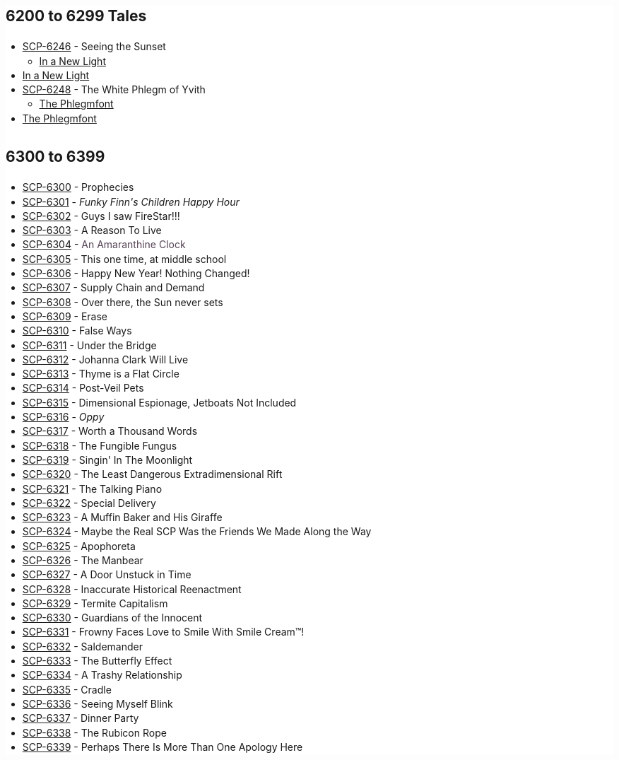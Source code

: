 ## 6200 to 6299 Tales


<ul>
<li><a href="/scp-6246">SCP-6246</a> - Seeing the Sunset
<ul>
<li><a href="/in-a-new-light">In a New Light</a></li>
</ul>
</li>
<li><a href="/in-a-new-light">In a New Light</a></li>
<li><a href="/scp-6248">SCP-6248</a> - The White Phlegm of Yvith
<ul>
<li><a href="/the-phlegmfont">The Phlegmfont</a></li>
</ul>
</li>
<li><a href="/the-phlegmfont">The Phlegmfont</a></li>
</ul>


## 6300 to 6399


<ul>
<li><a href="/scp-6300">SCP-6300</a> - Prophecies</li>
<li><a href="/scp-6301">SCP-6301</a> - <em>Funky Finn's Children Happy Hour</em></li>
<li><a href="/scp-6302">SCP-6302</a> - Guys I saw FireStar!!!</li>
<li><a href="/scp-6303">SCP-6303</a> - A Reason To Live</li>
<li><a href="/scp-6304">SCP-6304</a> - <span style="color: #545">An Amaranthine Clock</span></li>
<li><a href="/scp-6305">SCP-6305</a> - This one time, at middle school</li>
<li><a href="/scp-6306">SCP-6306</a> - Happy New Year! Nothing Changed!</li>
<li><a href="/scp-6307">SCP-6307</a> - Supply Chain and Demand</li>
<li><a href="/scp-6308">SCP-6308</a> - Over there, the Sun never sets</li>
<li><a href="/scp-6309">SCP-6309</a> - Erase</li>
<li><a href="/scp-6310">SCP-6310</a> - False Ways</li>
<li><a href="/scp-6311">SCP-6311</a> - Under the Bridge</li>
<li><a href="/scp-6312">SCP-6312</a> - Johanna Clark Will Live</li>
<li><a href="/scp-6313">SCP-6313</a> - Thyme is a Flat Circle</li>
<li><a href="/scp-6314">SCP-6314</a> - Post-Veil Pets</li>
<li><a href="/scp-6315">SCP-6315</a> - Dimensional Espionage, Jetboats Not Included</li>
<li><a href="/scp-6316">SCP-6316</a> - <em>Oppy</em></li>
<li><a href="/scp-6317">SCP-6317</a> - Worth a Thousand Words</li>
<li><a href="/scp-6318">SCP-6318</a> - The Fungible Fungus</li>
<li><a href="/scp-6319">SCP-6319</a> - Singin' In The Moonlight</li>
<li><a href="/scp-6320">SCP-6320</a> - The Least Dangerous Extradimensional Rift</li>
<li><a href="/scp-6321">SCP-6321</a> - The Talking Piano</li>
<li><a href="/scp-6322">SCP-6322</a> - Special Delivery</li>
<li><a href="/scp-6323">SCP-6323</a> - A Muffin Baker and His Giraffe</li>
<li><a href="/scp-6324">SCP-6324</a> - Maybe the Real SCP Was the Friends We Made Along the Way</li>
<li><a href="/scp-6325">SCP-6325</a> - Apophoreta</li>
<li><a href="/scp-6326">SCP-6326</a> - The Manbear</li>
<li><a href="/scp-6327">SCP-6327</a> - A Door Unstuck in Time</li>
<li><a href="/scp-6328">SCP-6328</a> - Inaccurate Historical Reenactment</li>
<li><a href="/scp-6329">SCP-6329</a> - Termite Capitalism</li>
<li><a href="/scp-6330">SCP-6330</a> - Guardians of the Innocent</li>
<li><a href="/scp-6331">SCP-6331</a> - Frowny Faces Love to Smile With Smile Cream™!</li>
<li><a href="/scp-6332">SCP-6332</a> - Saldemander</li>
<li><a href="/scp-6333">SCP-6333</a> - The Butterfly Effect</li>
<li><a href="/scp-6334">SCP-6334</a> - A Trashy Relationship</li>
<li><a href="/scp-6335">SCP-6335</a> - Cradle</li>
<li><a href="/scp-6336">SCP-6336</a> - Seeing Myself Blink</li>
<li><a href="/scp-6337">SCP-6337</a> - Dinner Party</li>
<li><a href="/scp-6338">SCP-6338</a> - The Rubicon Rope</li>
<li><a href="/scp-6339">SCP-6339</a> - Perhaps There Is More Than One Apology Here</li>